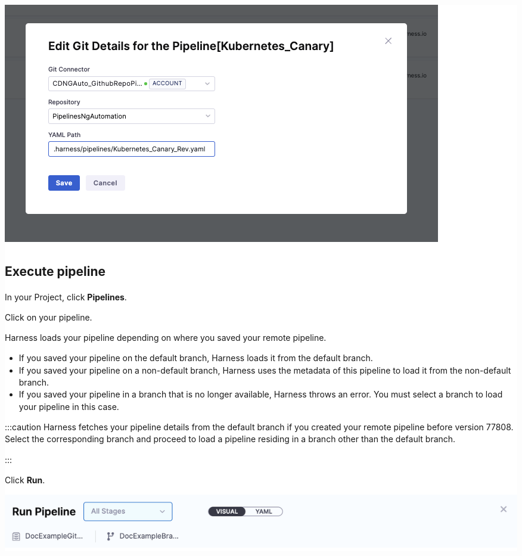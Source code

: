   ![](./static/harness-git-experience-quickstart-75.png)


## Execute pipeline

In your Project, click **Pipelines**.

Click on your pipeline.

Harness loads your pipeline depending on where you saved your remote pipeline.

- If you saved your pipeline on the default branch, Harness loads it from the default branch.
- If you saved your pipeline on a non-default branch, Harness uses the metadata of this pipeline to load it from the non-default branch.
- If you saved your pipeline in a branch that is no longer available, Harness throws an error. You must select a branch to load your pipeline in this case.
  

:::caution
Harness fetches your pipeline details from the default branch if you created your remote pipeline before version 77808. Select the corresponding branch and proceed to load a pipeline residing in a branch other than the default branch.

:::




Click **Run**.

![](./static/configure-git-experience-for-harness-entities-50.png)
